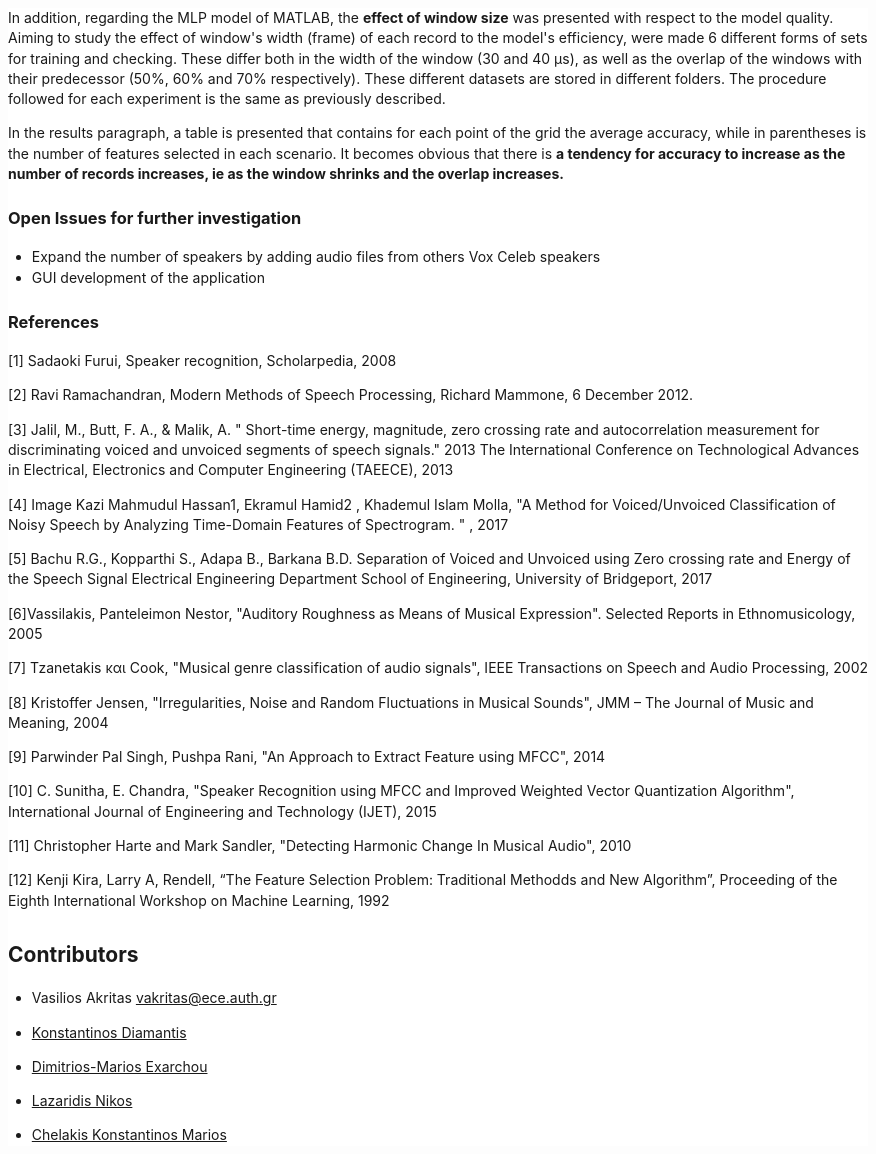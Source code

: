 In addition, regarding the MLP model of MATLAB, the **effect of window size** was presented with respect to the model quality. Aiming to study the effect of window's width (frame) of each record to the model's efficiency, were made 6 different forms of sets for training and checking. These differ both in the width of the window (30 and 40 μs), as well as the overlap of the windows with their predecessor (50%, 60% and 70% respectively). These different datasets are stored in different folders. The procedure followed for each experiment is the same as previously described.

In the results paragraph, a table is presented that contains for each point of the grid the average accuracy, while in parentheses is the number of features selected in each scenario. It becomes obvious that there is **a tendency for accuracy to increase as the number of records increases, ie as the window shrinks and the overlap increases.**

### Open Issues for further investigation

- Expand the number of speakers by adding audio files from others Vox Celeb speakers
- GUI development of the application

### References

[1] Sadaoki Furui, Speaker recognition, Scholarpedia, 2008

[2] Ravi Ramachandran, Modern Methods of Speech Processing, Richard Mammone, 6 December 2012.

[3] Jalil, M., Butt, F. A., & Malik, A. " Short-time energy, magnitude, zero crossing rate and autocorrelation measurement for discriminating voiced and unvoiced segments of speech signals." 2013 The International Conference on Technological Advances in Electrical, Electronics and Computer Engineering (TAEECE), 2013

[4] Image Kazi Mahmudul Hassan1, Ekramul Hamid2 , Khademul Islam Molla, "A Method for Voiced/Unvoiced Classification of Noisy Speech by Analyzing Time-Domain Features of Spectrogram. " , 2017

[5] Bachu R.G., Kopparthi S., Adapa B., Barkana B.D. Separation of Voiced and Unvoiced using Zero crossing rate and Energy of the Speech Signal Electrical Engineering Department School of Engineering, University of Bridgeport, 2017

[6]Vassilakis, Panteleimon Nestor, "Auditory Roughness as Means of Musical Expression". Selected Reports in Ethnomusicology, 2005

[7] Tzanetakis και Cook, "Musical genre classification of audio signals", IEEE Transactions on Speech and Audio Processing, 2002

[8] Kristoffer Jensen, "Irregularities, Noise and Random Fluctuations in Musical Sounds", JMM – The Journal of Music and Meaning, 2004

[9] Parwinder Pal Singh, Pushpa Rani, "An Approach to Extract Feature using MFCC", 2014

[10] C. Sunitha, E. Chandra, "Speaker Recognition using MFCC and Improved Weighted Vector Quantization Algorithm", International Journal of Engineering and Technology (IJET), 2015

[11] Christopher Harte and Mark Sandler, "Detecting Harmonic Change In Musical Audio", 2010

[12] Kenji Kira, Larry A, Rendell, “The Feature Selection Problem: Traditional Methodds and New Algorithm”, Proceeding of the Eighth International Workshop on Machine Learning, 1992



## Contributors

* Vasilios Akritas  [vakritas@ece.auth.gr]() 
* [Konstantinos Diamantis](https://github.com/konstantd)

* [Dimitrios-Marios Exarchou](https://github.com/exarchou) 

* [Lazaridis Nikos](https://github.com/nlazaridi) 
* [Chelakis Konstantinos Marios](https://github.com/chelakis)  
